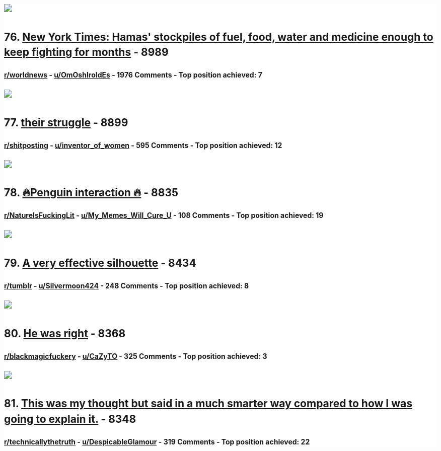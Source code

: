 <a href="https://www.reddit.com/gallery/17imyk9"><img src="https://b.thumbs.redditmedia.com/ZIGD65_SPNKjg2L5GyXCAcAIirD-gNBQXUN7NiYzJ_U.jpg"></img></a>

## 76. [New York Times: Hamas' stockpiles of fuel, food, water and medicine enough to keep fighting for months](http://reddit.com/r/worldnews/comments/17ibowg/new_york_times_hamas_stockpiles_of_fuel_food/) - 8989
#### [r/worldnews](http://reddit.com/r/worldnews) - [u/OmOshIroIdEs](http://reddit.com/u/OmOshIroIdEs) - 1976 Comments - Top position achieved: 7

<a href="https://www.nytimes.com/2023/10/27/world/middleeast/palestine-gazans-hamas-food.html"><img src="https://b.thumbs.redditmedia.com/AjM6D93KTAJekXUNWJhiFmqapQS-71OyHnFC18utVec.jpg"></img></a>

## 77. [their struggle](http://reddit.com/r/shitposting/comments/17ilcxm/their_struggle/) - 8899
#### [r/shitposting](http://reddit.com/r/shitposting) - [u/inventor_of_women](http://reddit.com/u/inventor_of_women) - 595 Comments - Top position achieved: 12

<a href="https://www.reddit.com/gallery/17ilcxm"><img src="https://b.thumbs.redditmedia.com/yHcwNA2UTX91sAXbD4KWUyf0crNk-Wjustamtip4FIw.jpg"></img></a>

## 78. [🔥Penguin interaction 🔥](http://reddit.com/r/NatureIsFuckingLit/comments/17i22ec/penguin_interaction/) - 8835
#### [r/NatureIsFuckingLit](http://reddit.com/r/NatureIsFuckingLit) - [u/My_Memes_Will_Cure_U](http://reddit.com/u/My_Memes_Will_Cure_U) - 108 Comments - Top position achieved: 19

<a href="https://i.imgur.com/m8IkDeB.gifv"><img src="https://b.thumbs.redditmedia.com/FyR1gdeq5DiQ6wS4y2Uajnd__PLVSrYEBrbo67FgTvg.jpg"></img></a>

## 79. [A very effective silhouette](http://reddit.com/r/tumblr/comments/17ip61h/a_very_effective_silhouette/) - 8434
#### [r/tumblr](http://reddit.com/r/tumblr) - [u/Silvermoon424](http://reddit.com/u/Silvermoon424) - 248 Comments - Top position achieved: 8

<a href="https://i.redd.it/su0ejlnxu0xb1.jpg"><img src="https://b.thumbs.redditmedia.com/Uw97cnrpC2Ylh0nvAlV7vJE-gQXxdhNL2_H_uDMCkLo.jpg"></img></a>

## 80. [He was right](http://reddit.com/r/blackmagicfuckery/comments/17i9h8x/he_was_right/) - 8368
#### [r/blackmagicfuckery](http://reddit.com/r/blackmagicfuckery) - [u/CaZyTO](http://reddit.com/u/CaZyTO) - 325 Comments - Top position achieved: 3

<a href="https://v.redd.it/l7y0sgsbowwb1"><img src="https://external-preview.redd.it/a2FpbXl4aGJvd3diMWTdB-AnnD7bLid8v4vwSHxLTl4Ubg8Z3Z32YNkhjDFz.png?width=140&amp;height=140&amp;crop=140:140,smart&amp;format=jpg&amp;v=enabled&amp;lthumb=true&amp;s=4c1dda037683bdf60e466ad0a20ed578a4249ff7"></img></a>

## 81. [This was my thought but said in a much smarter way compared to how I was going to explain it.](http://reddit.com/r/technicallythetruth/comments/17idde8/this_was_my_thought_but_said_in_a_much_smarter/) - 8348
#### [r/technicallythetruth](http://reddit.com/r/technicallythetruth) - [u/DespicableGlamour](http://reddit.com/u/DespicableGlamour) - 319 Comments - Top position achieved: 22
